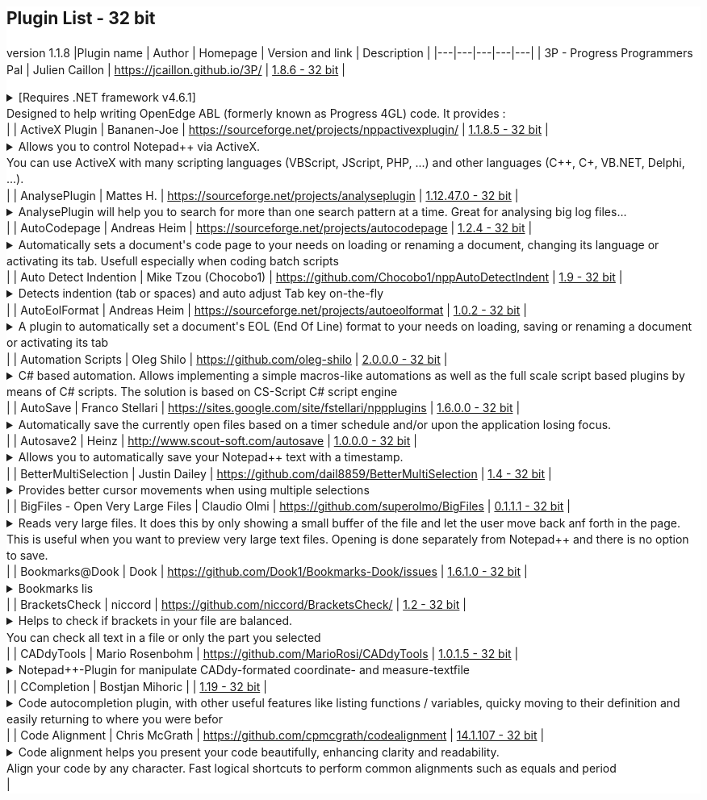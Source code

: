 ## Plugin List - 32 bit
version 1.1.8
|Plugin name | Author | Homepage | Version and link | Description |
|---|---|---|---|---|
| 3P - Progress Programmers Pal | Julien Caillon | https://jcaillon.github.io/3P/ | [1.8.6 - 32 bit](https://github.com/jcaillon/3P/releases/download/v1.8.6/3P.zip) |  <details><summary> [Requires .NET framework v4.6.1]<br>Designed to help writing OpenEdge ABL (formerly known as Progress 4GL) code. It provides : </summary></details> |
| ActiveX Plugin | Bananen-Joe | https://sourceforge.net/projects/nppactivexplugin/ | [1.1.8.5 - 32 bit](https://sourceforge.net/projects/nppactivexplugin/files/bin/ActiveX_Unicode_1_1_8_5.zip) |  <details><summary> Allows you to control Notepad++ via ActiveX.<br>You can use ActiveX with many scripting languages (VBScript, JScript, PHP, ...) and other languages (C++, C+, VB.NET, Delphi, ...). </summary></details> |
| AnalysePlugin | Mattes H. | https://sourceforge.net/projects/analyseplugin | [1.12.47.0 - 32 bit](https://sourceforge.net/projects/analyseplugin/files/binaries/v01.12-R47/AnalysePlugin-v1.12-R47-x86.zip) |  <details><summary> AnalysePlugin will help you to search for more than one search pattern at a time. Great for analysing big log files... </summary></details> |
| AutoCodepage | Andreas Heim | https://sourceforge.net/projects/autocodepage | [1.2.4 - 32 bit](https://sourceforge.net/projects/autocodepage/files/v1.2.4/plugin/x86/AutoCodepage_v1.2.4_UNI.zip) |  <details><summary> Automatically sets a document's code page to your needs on loading or renaming a document, changing its language or activating its tab. Usefull especially when coding batch scripts </summary></details> |
| Auto Detect Indention | Mike Tzou (Chocobo1) | https://github.com/Chocobo1/nppAutoDetectIndent | [1.9 - 32 bit](https://github.com/Chocobo1/nppAutoDetectIndent/releases/download/1.9/x86.zip) |  <details><summary> Detects indention (tab or spaces) and auto adjust Tab key on-the-fly </summary></details> |
| AutoEolFormat | Andreas Heim | https://sourceforge.net/projects/autoeolformat | [1.0.2 - 32 bit](https://sourceforge.net/projects/autoeolformat/files/v1.0.2/plugin/x86/AutoEolFormat_v1.0.2_UNI.zip) |  <details><summary> A plugin to automatically set a document's EOL (End Of Line) format to your needs on loading, saving or renaming a document or activating its tab </summary></details> |
| Automation Scripts | Oleg Shilo | https://github.com/oleg-shilo | [2.0.0.0 - 32 bit](https://github.com/oleg-shilo/scripts.npp/releases/download/v2.0.0.0/NppScripts.x86.zip) |  <details><summary> C# based automation. Allows implementing a simple macros-like automations as well as the full scale script based plugins by means of C# scripts. The solution is based on CS-Script C# script engine </summary></details> |
| AutoSave | Franco Stellari | https://sites.google.com/site/fstellari/nppplugins | [1.6.0.0 - 32 bit](https://sites.google.com/site/fstellari/nppplugins/AutoSave_dll_1v60_x32.zip) |  <details><summary> Automatically save the currently open files based on a timer schedule and/or upon the application losing focus. </summary></details> |
| Autosave2 | Heinz | http://www.scout-soft.com/autosave | [1.0.0.0 - 32 bit](http://www.scout-soft.com/autosave/autosave2.zip) |  <details><summary> Allows you to automatically save your Notepad++ text with a timestamp.<br> </summary></details> |
| BetterMultiSelection | Justin Dailey | https://github.com/dail8859/BetterMultiSelection | [1.4 - 32 bit](https://github.com/dail8859/BetterMultiSelection/releases/download/v1.4/BetterMultiSelection_v1.4.zip) |  <details><summary> Provides better cursor movements when using multiple selections </summary></details> |
| BigFiles - Open Very Large Files | Claudio Olmi | https://github.com/superolmo/BigFiles | [0.1.1.1 - 32 bit](https://github.com/superolmo/BigFiles/releases/download/0.1.1.1.x86/BigFiles.zip) |  <details><summary> Reads very large files. It does this by only showing a small buffer of the file and let the user move back anf forth in the page.<br>This is useful when you want to preview very large text files. Opening is done separately from Notepad++ and there is no option to save. </summary></details> |
| Bookmarks@Dook | Dook | https://github.com/Dook1/Bookmarks-Dook/issues | [1.6.1.0 - 32 bit](https://github.com/Dook1/Bookmarks-Dook/releases/download/1.6.1/BookmarksDook.32.1.6.1.zip) |  <details><summary> Bookmarks lis </summary></details> |
| BracketsCheck | niccord | https://github.com/niccord/BracketsCheck/ | [1.2 - 32 bit](https://github.com/niccord/BracketsCheck/raw/master/BracketsCheck/bin/Release/BracketsCheck.zip) |  <details><summary> Helps to check if brackets in your file are balanced.<br>You can check all text in a file or only the part you selected </summary></details> |
| CADdyTools | Mario Rosenbohm | https://github.com/MarioRosi/CADdyTools | [1.0.1.5 - 32 bit](https://github.com/MarioRosi/CADdyTools/releases/download/1.0.1.5/CADdyTools_v1015_x86.zip) |  <details><summary> Notepad++-Plugin for manipulate CADdy-formated coordinate- and measure-textfile </summary></details> |
| CCompletion | Bostjan Mihoric |  | [1.19 - 32 bit](http://freeweb.siol.net/rmihor/NppCCompletionPlugin.zip) |  <details><summary> Code autocompletion plugin, with other useful features like listing functions / variables, quicky moving to their definition and easily returning to where you were befor </summary></details> |
| Code Alignment | Chris McGrath | https://github.com/cpmcgrath/codealignment | [14.1.107 - 32 bit](https://github.com/cpmcgrath/codealignment/releases/download/v14.1/CodeAlignmentNpp_v14.1_x86.zip) |  <details><summary> Code alignment helps you present your code beautifully, enhancing clarity and readability.<br>Align your code by any character. Fast logical shortcuts to perform common alignments such as equals and period </summary></details> |